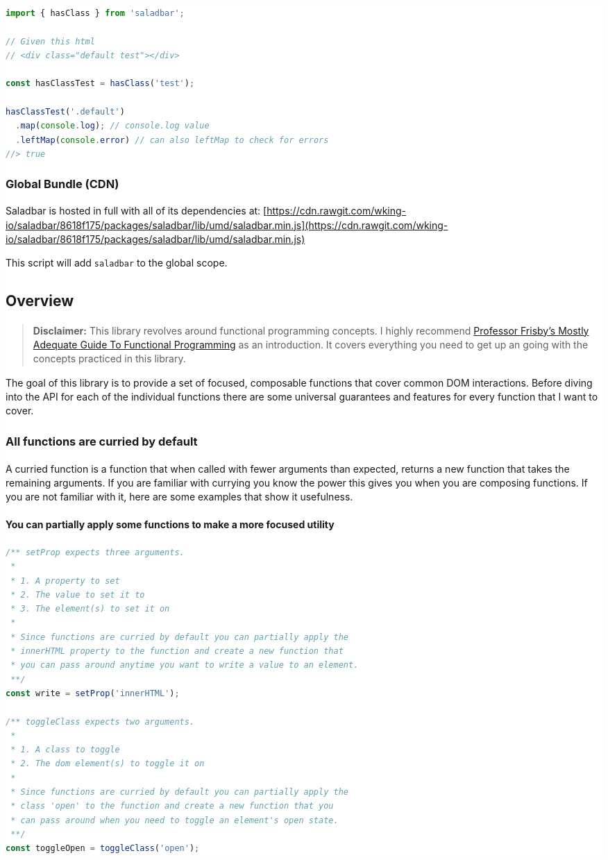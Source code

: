 ```js
import { hasClass } from 'saladbar';

// Given this html
// <div class="default test"></div>

const hasClassTest = hasClass('test');

hasClassTest('.default')
  .map(console.log); // console.log value
  .leftMap(console.error) // can also leftMap to check for errors
//> true
```

### Global Bundle (CDN)

Saladbar is hosted in full with all of its dependencies at: [https://cdn.rawgit.com/wking-io/saladbar/8618f175/packages/saladbar/lib/umd/saladbar.min.js](https://cdn.rawgit.com/wking-io/saladbar/8618f175/packages/saladbar/lib/umd/saladbar.min.js)

This script will add `saladbar` to the global scope.

## Overview

> **Disclaimer:** This library revolves around functional programming concepts. I highly recommend [Professor Frisby’s Mostly Adequate Guide To Functional Programming](https://mostly-adequate.gitbooks.io/mostly-adequate-guide/) as an introduction. It covers everything you need to get up an going with the concepts practiced in this library.

The goal of this library is to provide a set of focused, composable functions that cover common DOM interactions. Before diving into the API for each of the individual functions there are some universal guarantees and features for every function that I want to cover.

### All functions are curried by default

A curried function is a function that when called with fewer arguments than expected, returns a new function that takes the remaining arguments. If you are familiar with currying you know the power this gives you when you are composing functions. If you are not familiar with it, here are some examples that show it usefulness.

#### You can partially apply some functions to make a more focused utility

```js
/** setProp expects three arguments.
 *
 * 1. A property to set
 * 2. The value to set it to
 * 3. The element(s) to set it on
 *
 * Since functions are curried by default you can partially apply the
 * innerHTML property to the function and create a new function that
 * you can pass around anytime you want to write a value to an element.
 **/
const write = setProp('innerHTML');

/** toggleClass expects two arguments.
 *
 * 1. A class to toggle
 * 2. The dom element(s) to toggle it on
 *
 * Since functions are curried by default you can partially apply the
 * class 'open' to the function and create a new function that you
 * can pass around when you need to toggle an element's open state.
 **/
const toggleOpen = toggleClass('open');
```